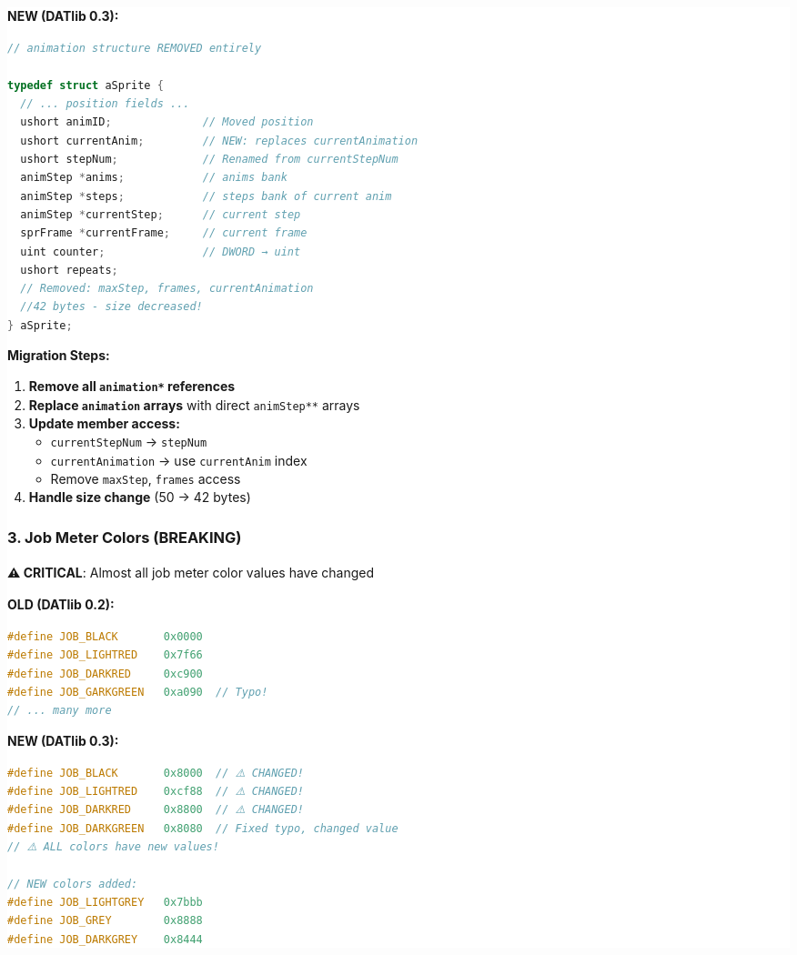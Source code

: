 **NEW (DATlib 0.3):**
```c
// animation structure REMOVED entirely

typedef struct aSprite {
  // ... position fields ...
  ushort animID;              // Moved position
  ushort currentAnim;         // NEW: replaces currentAnimation
  ushort stepNum;             // Renamed from currentStepNum
  animStep *anims;            // anims bank
  animStep *steps;            // steps bank of current anim
  animStep *currentStep;      // current step
  sprFrame *currentFrame;     // current frame
  uint counter;               // DWORD → uint
  ushort repeats;
  // Removed: maxStep, frames, currentAnimation
  //42 bytes - size decreased!
} aSprite;
```

**Migration Steps:**
1. **Remove all `animation*` references**
2. **Replace `animation` arrays** with direct `animStep**` arrays
3. **Update member access:**
   - `currentStepNum` → `stepNum`
   - `currentAnimation` → use `currentAnim` index
   - Remove `maxStep`, `frames` access
4. **Handle size change** (50 → 42 bytes)

### 3. Job Meter Colors (BREAKING)

**⚠️ CRITICAL**: Almost all job meter color values have changed

**OLD (DATlib 0.2):**
```c
#define JOB_BLACK       0x0000
#define JOB_LIGHTRED    0x7f66
#define JOB_DARKRED     0xc900
#define JOB_GARKGREEN   0xa090  // Typo!
// ... many more
```

**NEW (DATlib 0.3):**
```c
#define JOB_BLACK       0x8000  // ⚠️ CHANGED!
#define JOB_LIGHTRED    0xcf88  // ⚠️ CHANGED!
#define JOB_DARKRED     0x8800  // ⚠️ CHANGED!
#define JOB_DARKGREEN   0x8080  // Fixed typo, changed value
// ⚠️ ALL colors have new values!

// NEW colors added:
#define JOB_LIGHTGREY   0x7bbb
#define JOB_GREY        0x8888
#define JOB_DARKGREY    0x8444
```
